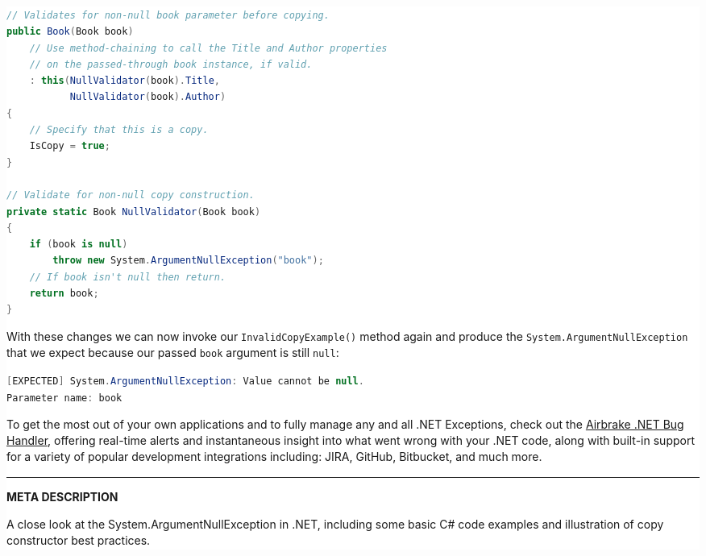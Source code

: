 ```cs
// Validates for non-null book parameter before copying.
public Book(Book book)
    // Use method-chaining to call the Title and Author properties
    // on the passed-through book instance, if valid.
    : this(NullValidator(book).Title, 
           NullValidator(book).Author)
{
    // Specify that this is a copy.
    IsCopy = true;
}

// Validate for non-null copy construction.
private static Book NullValidator(Book book)
{
    if (book is null)
        throw new System.ArgumentNullException("book");
    // If book isn't null then return.
    return book;
}
```

With these changes we can now invoke our `InvalidCopyExample()` method again and produce the `System.ArgumentNullException` that we expect because our passed `book` argument is still `null`:

```cs
[EXPECTED] System.ArgumentNullException: Value cannot be null.
Parameter name: book
```

To get the most out of your own applications and to fully manage any and all .NET Exceptions, check out the <a class="js-cta-utm" href="https://airbrake.io/languages/net_bug_tracker?utm_source=blog&amp;utm_medium=end-post&amp;utm_campaign=airbrake-net">Airbrake .NET Bug Handler</a>, offering real-time alerts and instantaneous insight into what went wrong with your .NET code, along with built-in support for a variety of popular development integrations including: JIRA, GitHub, Bitbucket, and much more.

---

__META DESCRIPTION__

A close look at the System.ArgumentNullException in .NET, including some basic C# code examples and illustration of copy constructor best practices.